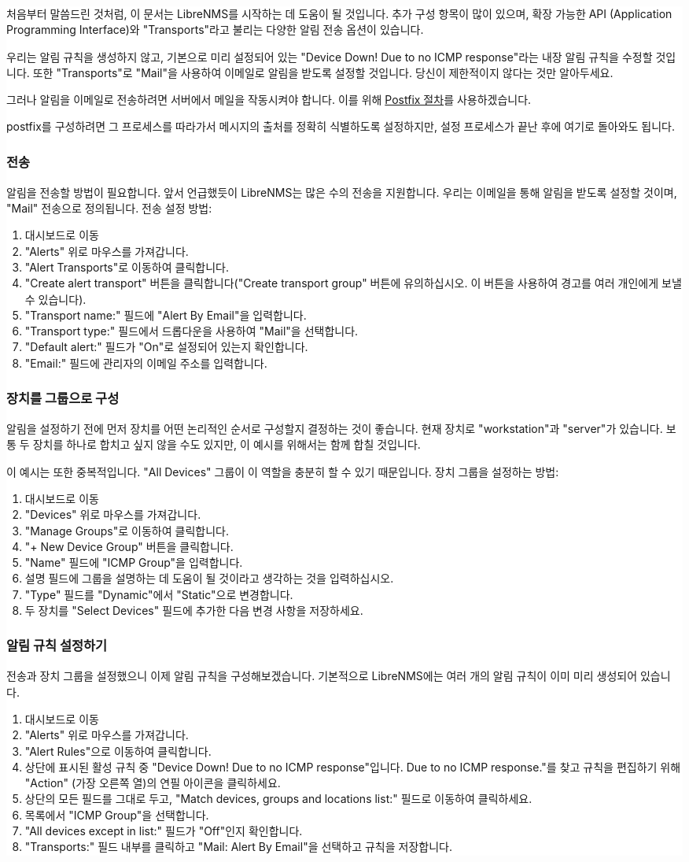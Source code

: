 처음부터 말씀드린 것처럼, 이 문서는 LibreNMS를 시작하는 데 도움이 될 것입니다. 추가 구성 항목이 많이 있으며, 확장 가능한 API (Application Programming Interface)와 "Transports"라고 불리는 다양한 알림 전송 옵션이 있습니다.

우리는 알림 규칙을 생성하지 않고, 기본으로 미리 설정되어 있는 "Device Down! Due to no ICMP response"라는 내장 알림 규칙을 수정할 것입니다. 또한 "Transports"로 "Mail"을 사용하여 이메일로 알림을 받도록 설정할 것입니다. 당신이 제한적이지 않다는 것만 알아두세요.

그러나 알림을 이메일로 전송하려면 서버에서 메일을 작동시켜야 합니다. 이를 위해 [Postfix 절차](../email/postfix_reporting.md)를 사용하겠습니다.

postfix를 구성하려면 그 프로세스를 따라가서 메시지의 출처를 정확히 식별하도록 설정하지만, 설정 프로세스가 끝난 후에 여기로 돌아와도 됩니다.

### 전송

알림을 전송할 방법이 필요합니다. 앞서 언급했듯이 LibreNMS는 많은 수의 전송을 지원합니다. 우리는 이메일을 통해 알림을 받도록 설정할 것이며, "Mail" 전송으로 정의됩니다. 전송 설정 방법:

1. 대시보드로 이동
2. "Alerts" 위로 마우스를 가져갑니다.
3. "Alert Transports"로 이동하여 클릭합니다.
4. "Create alert transport" 버튼을 클릭합니다("Create transport group" 버튼에 유의하십시오. 이 버튼을 사용하여 경고를 여러 개인에게 보낼 수 있습니다).
5. "Transport name:" 필드에 "Alert By Email"을 입력합니다.
6. "Transport type:" 필드에서 드롭다운을 사용하여 "Mail"을 선택합니다.
7. "Default alert:" 필드가 "On"로 설정되어 있는지 확인합니다.
8. "Email:" 필드에 관리자의 이메일 주소를 입력합니다.

### 장치를 그룹으로 구성

알림을 설정하기 전에 먼저 장치를 어떤 논리적인 순서로 구성할지 결정하는 것이 좋습니다. 현재 장치로 "workstation"과 "server"가 있습니다. 보통 두 장치를 하나로 합치고 싶지 않을 수도 있지만, 이 예시를 위해서는 함께 합칠 것입니다.

이 예시는 또한 중복적입니다. "All Devices" 그룹이 이 역할을 충분히 할 수 있기 때문입니다. 장치 그룹을 설정하는 방법:

1. 대시보드로 이동
2. "Devices" 위로 마우스를 가져갑니다.
3. "Manage Groups"로 이동하여 클릭합니다.
4. "+ New Device Group" 버튼을 클릭합니다.
5. "Name" 필드에 "ICMP Group"을 입력합니다.
6. 설명 필드에 그룹을 설명하는 데 도움이 될 것이라고 생각하는 것을 입력하십시오.
7. "Type" 필드를 "Dynamic"에서 "Static"으로 변경합니다.
8. 두 장치를 "Select Devices" 필드에 추가한 다음 변경 사항을 저장하세요.

### 알림 규칙 설정하기

전송과 장치 그룹을 설정했으니 이제 알림 규칙을 구성해보겠습니다. 기본적으로 LibreNMS에는 여러 개의 알림 규칙이 이미 미리 생성되어 있습니다.

1. 대시보드로 이동
2. "Alerts" 위로 마우스를 가져갑니다.
3. "Alert Rules"으로 이동하여 클릭합니다.
4. 상단에 표시된 활성 규칙 중 "Device Down! Due to no ICMP response"입니다. Due to no ICMP response."를 찾고 규칙을 편집하기 위해 "Action" (가장 오른쪽 열)의 연필 아이콘을 클릭하세요.
5. 상단의 모든 필드를 그대로 두고, "Match devices, groups and locations list:" 필드로 이동하여 클릭하세요.
6. 목록에서 "ICMP Group"을 선택합니다.
7. "All devices except in list:"  필드가 "Off"인지 확인합니다.
8. "Transports:" 필드 내부를 클릭하고 "Mail: Alert By Email"을 선택하고 규칙을 저장합니다.
